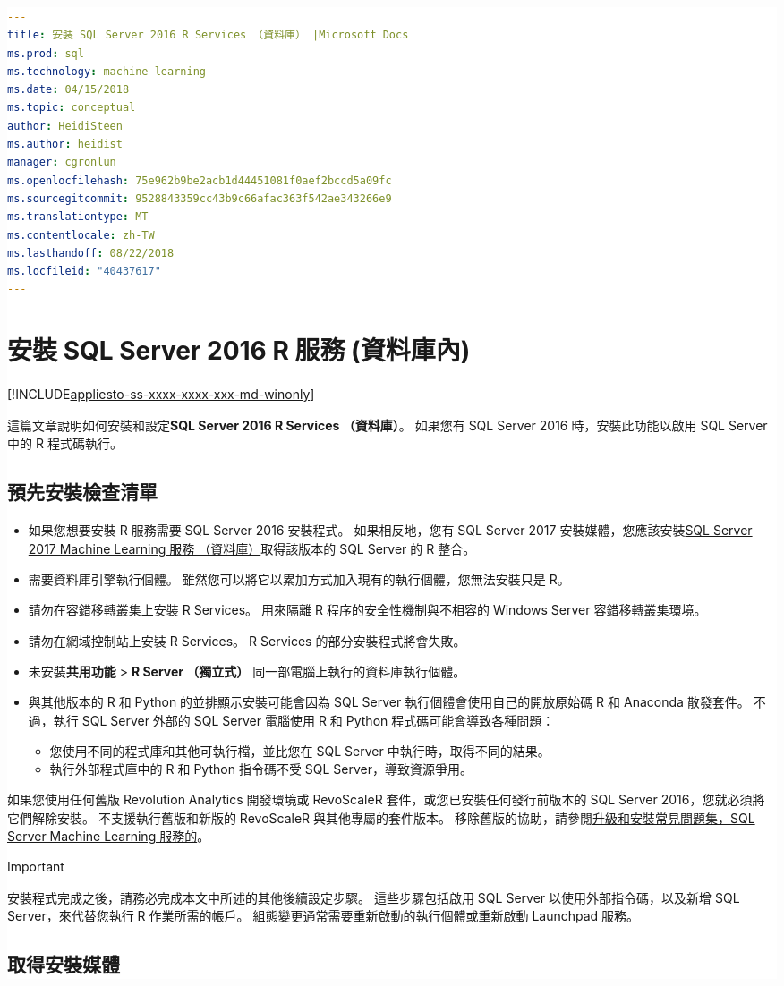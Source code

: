 ```yaml
---
title: 安裝 SQL Server 2016 R Services （資料庫） |Microsoft Docs
ms.prod: sql
ms.technology: machine-learning
ms.date: 04/15/2018
ms.topic: conceptual
author: HeidiSteen
ms.author: heidist
manager: cgronlun
ms.openlocfilehash: 75e962b9be2acb1d44451081f0aef2bccd5a09fc
ms.sourcegitcommit: 9528843359cc43b9c66afac363f542ae343266e9
ms.translationtype: MT
ms.contentlocale: zh-TW
ms.lasthandoff: 08/22/2018
ms.locfileid: "40437617"
---
```

# <a name="install-sql-server-2016-r-services-in-database"></a>安裝 SQL Server 2016 R 服務 (資料庫內) 
[!INCLUDE[appliesto-ss-xxxx-xxxx-xxx-md-winonly](../../includes/appliesto-ss-xxxx-xxxx-xxx-md-winonly.md)]

這篇文章說明如何安裝和設定**SQL Server 2016 R Services （資料庫）**。 如果您有 SQL Server 2016 時，安裝此功能以啟用 SQL Server 中的 R 程式碼執行。

## <a name="bkmk_prereqs"> </a> 預先安裝檢查清單

+ 如果您想要安裝 R 服務需要 SQL Server 2016 安裝程式。 如果相反地，您有 SQL Server 2017 安裝媒體，您應該安裝[SQL Server 2017 Machine Learning 服務 （資料庫）](sql-machine-learning-services-windows-install.md)取得該版本的 SQL Server 的 R 整合。

+ 需要資料庫引擎執行個體。 雖然您可以將它以累加方式加入現有的執行個體，您無法安裝只是 R。

+ 請勿在容錯移轉叢集上安裝 R Services。 用來隔離 R 程序的安全性機制與不相容的 Windows Server 容錯移轉叢集環境。

+ 請勿在網域控制站上安裝 R Services。 R Services 的部分安裝程式將會失敗。

+ 未安裝**共用功能** > **R Server （獨立式）** 同一部電腦上執行的資料庫執行個體。 

+ 與其他版本的 R 和 Python 的並排顯示安裝可能會因為 SQL Server 執行個體會使用自己的開放原始碼 R 和 Anaconda 散發套件。 不過，執行 SQL Server 外部的 SQL Server 電腦使用 R 和 Python 程式碼可能會導致各種問題：
    
  + 您使用不同的程式庫和其他可執行檔，並比您在 SQL Server 中執行時，取得不同的結果。
  + 執行外部程式庫中的 R 和 Python 指令碼不受 SQL Server，導致資源爭用。
  
如果您使用任何舊版 Revolution Analytics 開發環境或 RevoScaleR 套件，或您已安裝任何發行前版本的 SQL Server 2016，您就必須將它們解除安裝。 不支援執行舊版和新版的 RevoScaleR 與其他專屬的套件版本。 移除舊版的協助，請參閱[升級和安裝常見問題集，SQL Server Machine Learning 服務的](../r/upgrade-and-installation-faq-sql-server-r-services.md)。

> [!IMPORTANT]
> 安裝程式完成之後，請務必完成本文中所述的其他後續設定步驟。 這些步驟包括啟用 SQL Server 以使用外部指令碼，以及新增 SQL Server，來代替您執行 R 作業所需的帳戶。 組態變更通常需要重新啟動的執行個體或重新啟動 Launchpad 服務。

## <a name="get-the-installation-media"></a>取得安裝媒體
